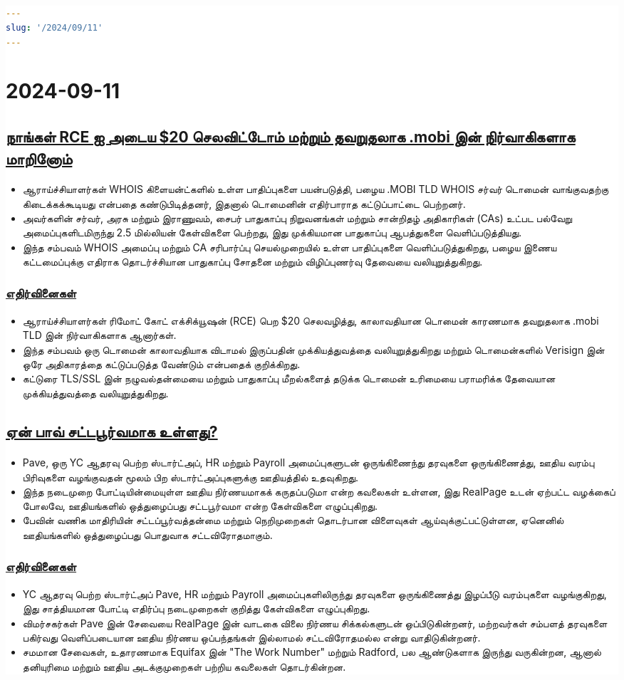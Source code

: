 ```yaml
---
slug: '/2024/09/11'
---
```


# 2024-09-11

## [நாங்கள் RCE ஐ அடைய $20 செலவிட்டோம் மற்றும் தவறுதலாக .mobi இன் நிர்வாகிகளாக மாறினோம்](https://labs.watchtowr.com/we-spent-20-to-achieve-rce-and-accidentally-became-the-admins-of-mobi/)

- ஆராய்ச்சியாளர்கள் WHOIS கிளையன்ட்களில் உள்ள பாதிப்புகளை பயன்படுத்தி, பழைய .MOBI TLD WHOIS சர்வர் டொமைன் வாங்குவதற்கு கிடைக்கக்கூடியது என்பதை கண்டுபிடித்தனர், இதனால் டொமைனின் எதிர்பாராத கட்டுப்பாட்டை பெற்றனர்.
- அவர்களின் சர்வர், அரசு மற்றும் இராணுவம், சைபர் பாதுகாப்பு நிறுவனங்கள் மற்றும் சான்றிதழ் அதிகாரிகள் (CAs) உட்பட பல்வேறு அமைப்புகளிடமிருந்து 2.5 மில்லியன் கேள்விகளை பெற்றது, இது முக்கியமான பாதுகாப்பு ஆபத்துகளை வெளிப்படுத்தியது.
- இந்த சம்பவம் WHOIS அமைப்பு மற்றும் CA சரிபார்ப்பு செயல்முறையில் உள்ள பாதிப்புகளை வெளிப்படுத்துகிறது, பழைய இணைய கட்டமைப்புக்கு எதிராக தொடர்ச்சியான பாதுகாப்பு சோதனை மற்றும் விழிப்புணர்வு தேவையை வலியுறுத்துகிறது.

### [எதிர்வினைகள்](https://news.ycombinator.com/item?id=41510252)

- ஆராய்ச்சியாளர்கள் ரிமோட் கோட் எக்சிக்யூஷன் (RCE) பெற $20 செலவழித்து, காலாவதியான டொமைன் காரணமாக தவறுதலாக .mobi TLD இன் நிர்வாகிகளாக ஆனார்கள்.
- இந்த சம்பவம் ஒரு டொமைன் காலாவதியாக விடாமல் இருப்பதின் முக்கியத்துவத்தை வலியுறுத்துகிறது மற்றும் டொமைன்களில் Verisign இன் ஒரே அதிகாரத்தை கட்டுப்படுத்த வேண்டும் என்பதைக் குறிக்கிறது.
- கட்டுரை TLS/SSL இன் நழுவல்தன்மையை மற்றும் பாதுகாப்பு மீறல்களைத் தடுக்க டொமைன் உரிமையை பராமரிக்க தேவையான முக்கியத்துவத்தை வலியுறுத்துகிறது.

## [ஏன் பாவ் சட்டபூர்வமாக உள்ளது?](https://news.ycombinator.com/item?id=41510103)

- Pave, ஒரு YC ஆதரவு பெற்ற ஸ்டார்ட்அப், HR மற்றும் Payroll அமைப்புகளுடன் ஒருங்கிணைந்து தரவுகளை ஒருங்கிணைத்து, ஊதிய வரம்பு பிரிவுகளை வழங்குவதன் மூலம் பிற ஸ்டார்ட்அப்புகளுக்கு ஊதியத்தில் உதவுகிறது.
- இந்த நடைமுறை போட்டியின்மையுள்ள ஊதிய நிர்ணயமாகக் கருதப்படுமா என்ற கவலைகள் உள்ளன, இது RealPage உடன் ஏற்பட்ட வழக்கைப் போலவே, ஊதியங்களில் ஒத்துழைப்பது சட்டபூர்வமா என்ற கேள்விகளை எழுப்புகிறது.
- பேவின் வணிக மாதிரியின் சட்டப்பூர்வத்தன்மை மற்றும் நெறிமுறைகள் தொடர்பான விளைவுகள் ஆய்வுக்குட்பட்டுள்ளன, ஏனெனில் ஊதியங்களில் ஒத்துழைப்பது பொதுவாக சட்டவிரோதமாகும்.

### [எதிர்வினைகள்](https://news.ycombinator.com/item?id=41510103)

- YC ஆதரவு பெற்ற ஸ்டார்ட்அப் Pave, HR மற்றும் Payroll அமைப்புகளிலிருந்து தரவுகளை ஒருங்கிணைத்து இழப்பீடு வரம்புகளை வழங்குகிறது, இது சாத்தியமான போட்டி எதிர்ப்பு நடைமுறைகள் குறித்து கேள்விகளை எழுப்புகிறது.
- விமர்சகர்கள் Pave இன் சேவையை RealPage இன் வாடகை விலை நிர்ணய சிக்கல்களுடன் ஒப்பிடுகின்றனர், மற்றவர்கள் சம்பளத் தரவுகளை பகிர்வது வெளிப்படையான ஊதிய நிர்ணய ஒப்பந்தங்கள் இல்லாமல் சட்டவிரோதமல்ல என்று வாதிடுகின்றனர்.
- சமமான சேவைகள், உதாரணமாக Equifax இன் "The Work Number" மற்றும் Radford, பல ஆண்டுகளாக இருந்து வருகின்றன, ஆனால் தனியுரிமை மற்றும் ஊதிய அடக்குமுறைகள் பற்றிய கவலைகள் தொடர்கின்றன.
